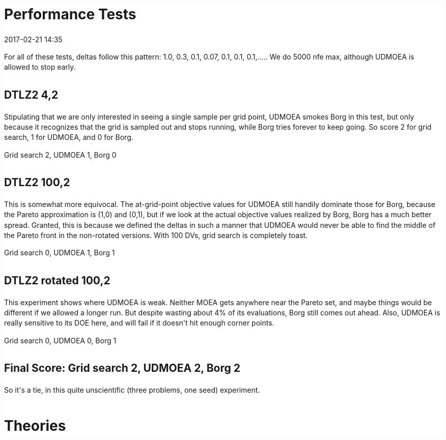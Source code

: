 # Performance Tests

2017-02-21 14:35

For all of these tests, deltas follow this pattern: 1.0, 0.3, 0.1, 0.07, 0.1, 0.1, 0.1,.....
We do 5000 nfe max, although UDMOEA is allowed to stop early.

## DTLZ2 4,2

Stipulating that we are only interested in
seeing a single sample per grid point, UDMOEA smokes Borg
in this test, but only because it recognizes that the grid
is sampled out and stops running, while Borg tries forever
to keep going.  So score 2 for grid search, 1 for UDMOEA,
and 0 for Borg.

Grid search 2, UDMOEA 1, Borg 0

## DTLZ2 100,2

This is somewhat more equivocal.  The at-grid-point
objective values for UDMOEA still handily dominate those
for Borg, because the Pareto approximation is (1,0)
and (0,1), but if we look at the actual objective values
realized by Borg, Borg has a much better spread.  Granted,
this is because we defined the deltas in such a manner
that UDMOEA would never be able to find the middle of the
Pareto front in the non-rotated versions.  With 100 DVs,
grid search is completely toast.

Grid search 0, UDMOEA 1, Borg 1

## DTLZ2 rotated 100,2

This experiment shows where UDMOEA is weak.  Neither MOEA
gets anywhere near the Pareto set, and maybe things would
be different if we allowed a longer run.  But despite
wasting about 4% of its evaluations, Borg still comes
out ahead.  Also, UDMOEA is really sensitive to its DOE
here, and will fail if it doesn't hit enough corner
points.

Grid search 0, UDMOEA 0, Borg 1

## Final Score: Grid search 2, UDMOEA 2, Borg 2

So it's a tie, in this quite unscientific (three problems, one seed) experiment.

# Theories
